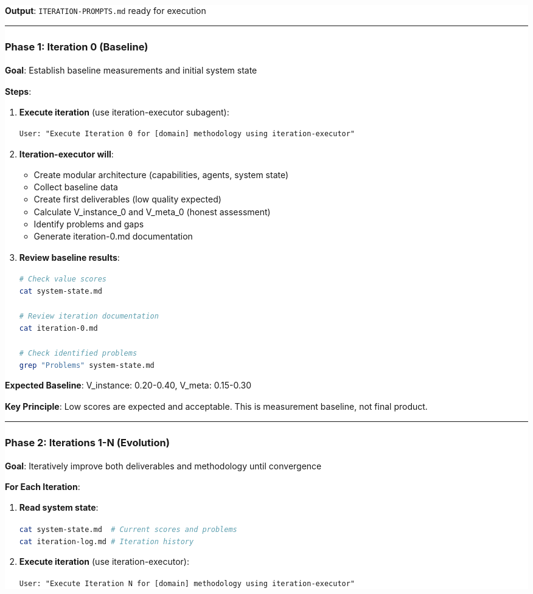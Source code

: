 **Output**: `ITERATION-PROMPTS.md` ready for execution

---

### Phase 1: Iteration 0 (Baseline)

**Goal**: Establish baseline measurements and initial system state

**Steps**:

1. **Execute iteration** (use iteration-executor subagent):
   ```
   User: "Execute Iteration 0 for [domain] methodology using iteration-executor"
   ```

2. **Iteration-executor will**:
   - Create modular architecture (capabilities, agents, system state)
   - Collect baseline data
   - Create first deliverables (low quality expected)
   - Calculate V_instance_0 and V_meta_0 (honest assessment)
   - Identify problems and gaps
   - Generate iteration-0.md documentation

3. **Review baseline results**:
   ```bash
   # Check value scores
   cat system-state.md

   # Review iteration documentation
   cat iteration-0.md

   # Check identified problems
   grep "Problems" system-state.md
   ```

**Expected Baseline**: V_instance: 0.20-0.40, V_meta: 0.15-0.30

**Key Principle**: Low scores are expected and acceptable. This is measurement baseline, not final product.

---

### Phase 2: Iterations 1-N (Evolution)

**Goal**: Iteratively improve both deliverables and methodology until convergence

**For Each Iteration**:

1. **Read system state**:
   ```bash
   cat system-state.md  # Current scores and problems
   cat iteration-log.md # Iteration history
   ```

2. **Execute iteration** (use iteration-executor):
   ```
   User: "Execute Iteration N for [domain] methodology using iteration-executor"
   ```
